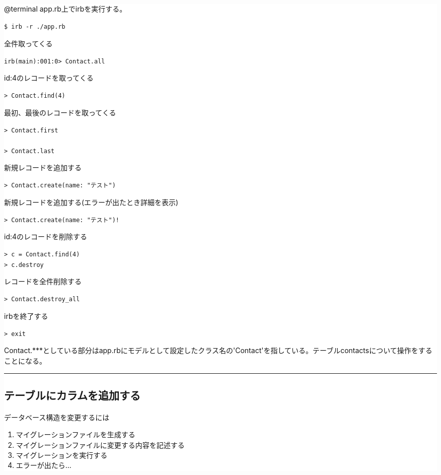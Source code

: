 @terminal
app.rb上でirbを実行する。
```
$ irb -r ./app.rb
```
全件取ってくる
```
irb(main):001:0> Contact.all
```

id:4のレコードを取ってくる
```
> Contact.find(4)
```

最初、最後のレコードを取ってくる
```
> Contact.first

> Contact.last
```

新規レコードを追加する
```
> Contact.create(name: "テスト")
```

新規レコードを追加する(エラーが出たとき詳細を表示)
```
> Contact.create(name: "テスト")!
```

id:4のレコードを削除する
```
> c = Contact.find(4)
> c.destroy
```

レコードを全件削除する
```
> Contact.destroy_all
```

irbを終了する
```
> exit
```

Contact.***としている部分はapp.rbにモデルとして設定したクラス名の'Contact'を指している。テーブルcontactsについて操作をすることになる。

---

## テーブルにカラムを追加する

データベース構造を変更するには
1. マイグレーションファイルを生成する
2. マイグレーションファイルに変更する内容を記述する
3. マイグレーションを実行する
4. エラーが出たら...
